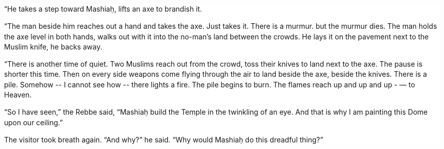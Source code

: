 
<tr><td style="vertical-align:top;">
<div class="liturgy" lang="he" style="text-align: right;">

</span></div></td>
 
<td style="vertical-align:top;">
<div class="english" lang="en">
“He takes a step toward Mashiaḥ, lifts an axe to brandish it.
</div></td></tr>


<tr><td style="vertical-align:top;">
<div class="liturgy" lang="he" style="text-align: right;">

</span></div></td>
 
<td style="vertical-align:top;">
<div class="english" lang="en">
“The man beside him reaches out a hand and takes the axe. Just takes it. There is a murmur. but the murmur dies. The man holds the axe level in both hands, walks out with it into the no-­man’s land between the crowds. He lays it on the pavement next to the Muslim knife, he backs away.
</div></td></tr>


<tr><td style="vertical-align:top;">
<div class="liturgy" lang="he" style="text-align: right;">

</span></div></td>
 
<td style="vertical-align:top;">
<div class="english" lang="en">
“There is another time of quiet. Two Muslims reach out from the crowd, toss their knives to land next to the axe. The pause is shorter this time. Then on every side weapons come flying through the air to land beside the axe, beside the knives. There is a pile. Somehow -- I cannot see how -- there lights a fire. The pile begins to burn. The flames reach up and up and up - — to Heaven.
</div></td></tr>


<tr><td style="vertical-align:top;">
<div class="liturgy" lang="he" style="text-align: right;">

</span></div></td>
 
<td style="vertical-align:top;">
<div class="english" lang="en">
“So I have seen,” the Rebbe said, “Mashiaḥ build the Temple in the twinkling of an eye. And that is why I am painting this Dome upon our ceiling.”
</div></td></tr>


<tr><td style="vertical-align:top;">
<div class="liturgy" lang="he" style="text-align: right;">

</span></div></td>
 
<td style="vertical-align:top;">
<div class="english" lang="en">
The visitor took breath again. “And why?” he said. “Why would Mashiaḥ do this dreadful thing?”
</div></td></tr>
